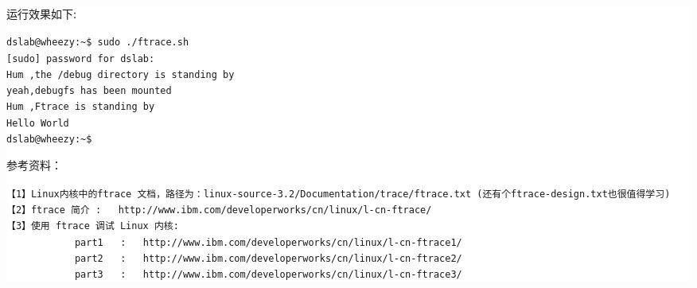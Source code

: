 运行效果如下:

```
dslab@wheezy:~$ sudo ./ftrace.sh  
[sudo] password for dslab:   
Hum ,the /debug directory is standing by  
yeah,debugfs has been mounted  
Hum ,Ftrace is standing by  
Hello World  
dslab@wheezy:~$   
```

参考资料：

```
【1】Linux内核中的ftrace 文档，路径为：linux-source-3.2/Documentation/trace/ftrace.txt (还有个ftrace-design.txt也很值得学习)
【2】ftrace 简介 :   http://www.ibm.com/developerworks/cn/linux/l-cn-ftrace/
【3】使用 ftrace 调试 Linux 内核:
            part1   :   http://www.ibm.com/developerworks/cn/linux/l-cn-ftrace1/
            part2   :   http://www.ibm.com/developerworks/cn/linux/l-cn-ftrace2/
            part3   :   http://www.ibm.com/developerworks/cn/linux/l-cn-ftrace3/
```